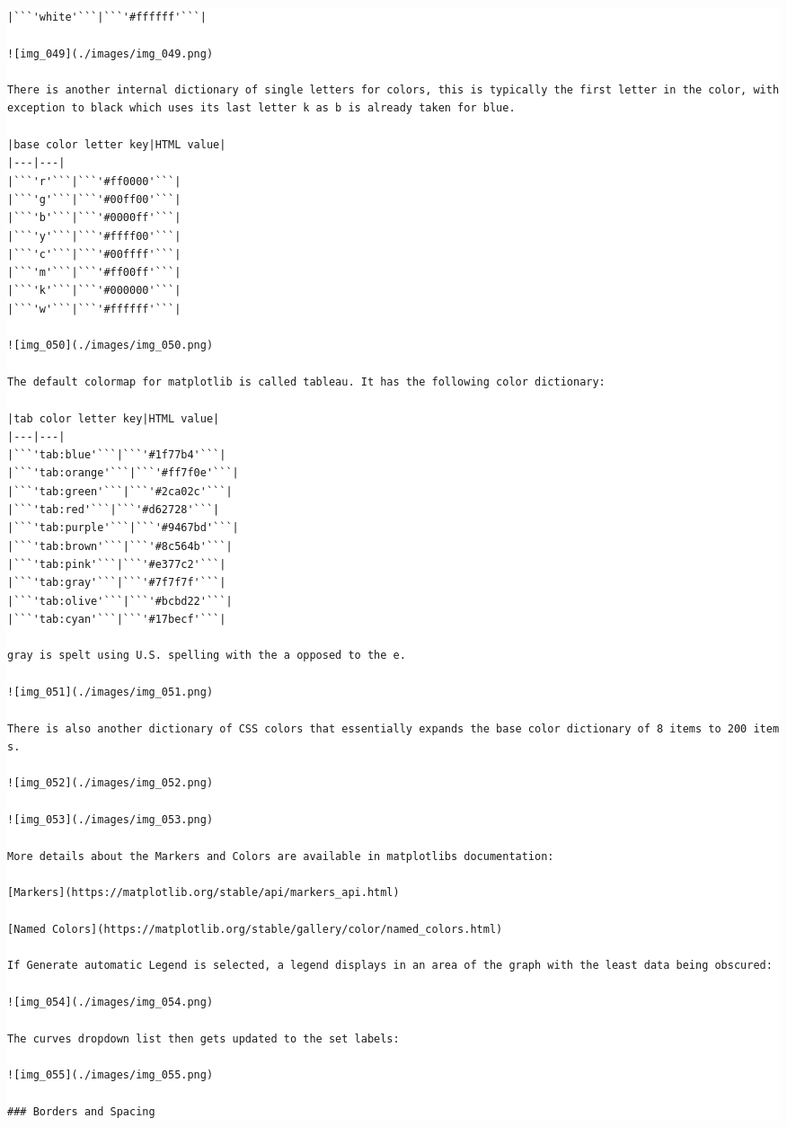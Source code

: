 ```
|```'white'```|```'#ffffff'```|

![img_049](./images/img_049.png)

There is another internal dictionary of single letters for colors, this is typically the first letter in the color, with exception to black which uses its last letter k as b is already taken for blue.

|base color letter key|HTML value|
|---|---|
|```'r'```|```'#ff0000'```|
|```'g'```|```'#00ff00'```|
|```'b'```|```'#0000ff'```|
|```'y'```|```'#ffff00'```|
|```'c'```|```'#00ffff'```|
|```'m'```|```'#ff00ff'```|
|```'k'```|```'#000000'```|
|```'w'```|```'#ffffff'```|

![img_050](./images/img_050.png)

The default colormap for matplotlib is called tableau. It has the following color dictionary:

|tab color letter key|HTML value|
|---|---|
|```'tab:blue'```|```'#1f77b4'```|
|```'tab:orange'```|```'#ff7f0e'```|
|```'tab:green'```|```'#2ca02c'```|
|```'tab:red'```|```'#d62728'```|
|```'tab:purple'```|```'#9467bd'```|
|```'tab:brown'```|```'#8c564b'```|
|```'tab:pink'```|```'#e377c2'```|
|```'tab:gray'```|```'#7f7f7f'```|
|```'tab:olive'```|```'#bcbd22'```|
|```'tab:cyan'```|```'#17becf'```|

gray is spelt using U.S. spelling with the a opposed to the e.

![img_051](./images/img_051.png)

There is also another dictionary of CSS colors that essentially expands the base color dictionary of 8 items to 200 items.

![img_052](./images/img_052.png)

![img_053](./images/img_053.png)

More details about the Markers and Colors are available in matplotlibs documentation:

[Markers](https://matplotlib.org/stable/api/markers_api.html)

[Named Colors](https://matplotlib.org/stable/gallery/color/named_colors.html)

If Generate automatic Legend is selected, a legend displays in an area of the graph with the least data being obscured:

![img_054](./images/img_054.png)

The curves dropdown list then gets updated to the set labels:

![img_055](./images/img_055.png)

### Borders and Spacing
```